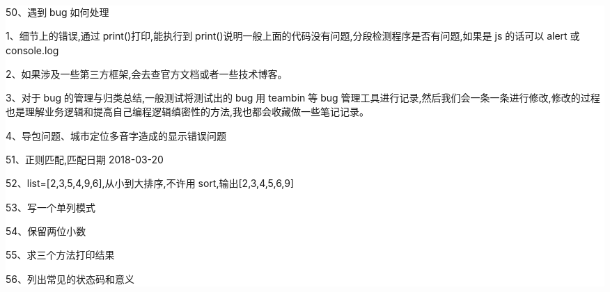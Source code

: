 50、遇到 bug 如何处理

```python

```

1、细节上的错误,通过 print()打印,能执行到 print()说明一般上面的代码没有问题,分段检测程序是否有问题,如果是 js 的话可以 alert 或 console.log

```python

```

2、如果涉及一些第三方框架,会去查官方文档或者一些技术博客。

```python

```

3、对于 bug 的管理与归类总结,一般测试将测试出的 bug 用 teambin 等 bug 管理工具进行记录,然后我们会一条一条进行修改,修改的过程也是理解业务逻辑和提高自己编程逻辑缜密性的方法,我也都会收藏做一些笔记记录。

```python

```

4、导包问题、城市定位多音字造成的显示错误问题

```python

```

51、正则匹配,匹配日期 2018-03-20

```python

```

52、list=[2,3,5,4,9,6],从小到大排序,不许用 sort,输出[2,3,4,5,6,9]

```python

```

53、写一个单列模式

```python

```

54、保留两位小数

```python

```

55、求三个方法打印结果

```python

```

56、列出常见的状态码和意义

```python

```
